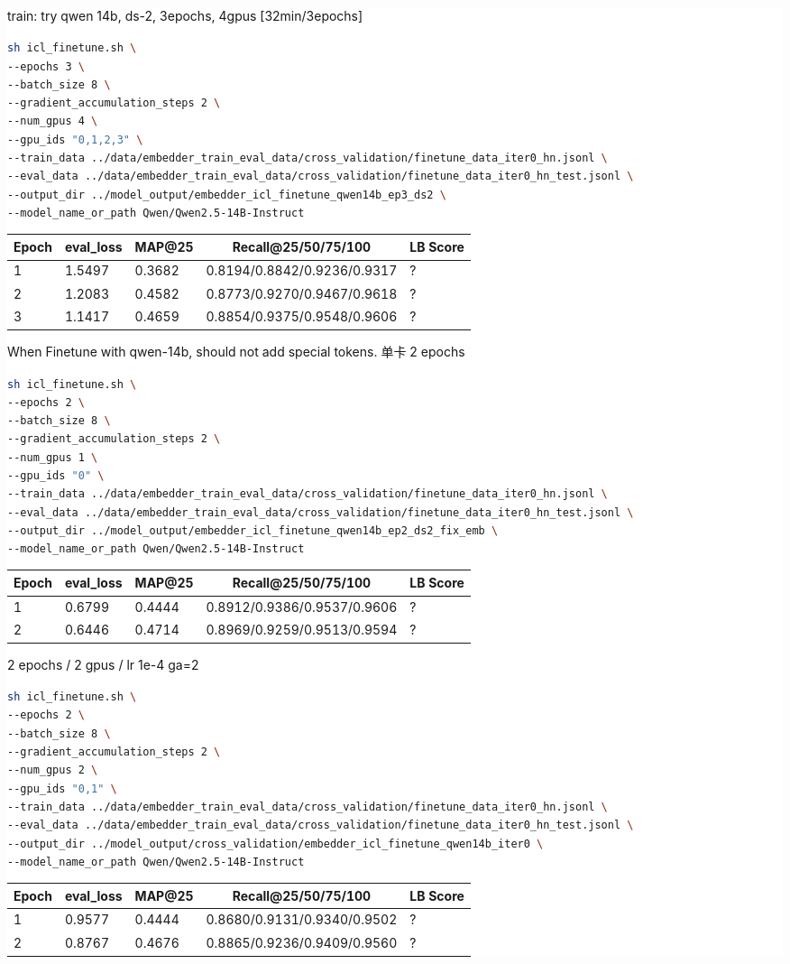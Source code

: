 train: try qwen 14b, ds-2, 3epochs, 4gpus [32min/3epochs]
```bash
sh icl_finetune.sh \
--epochs 3 \
--batch_size 8 \
--gradient_accumulation_steps 2 \
--num_gpus 4 \
--gpu_ids "0,1,2,3" \
--train_data ../data/embedder_train_eval_data/cross_validation/finetune_data_iter0_hn.jsonl \
--eval_data ../data/embedder_train_eval_data/cross_validation/finetune_data_iter0_hn_test.jsonl \
--output_dir ../model_output/embedder_icl_finetune_qwen14b_ep3_ds2 \
--model_name_or_path Qwen/Qwen2.5-14B-Instruct
```
| Epoch | eval_loss | MAP@25 | Recall@25/50/75/100 | LB Score |
|-------|--------|-----------|---------|---------|
| 1     | 1.5497 | 0.3682 | 0.8194/0.8842/0.9236/0.9317 | ? |
| 2     | 1.2083 | 0.4582 | 0.8773/0.9270/0.9467/0.9618 | ? |
| 3     | 1.1417 | 0.4659 | 0.8854/0.9375/0.9548/0.9606 | ? |

When Finetune with qwen-14b, should not add special tokens.
单卡 2 epochs
```bash
sh icl_finetune.sh \
--epochs 2 \
--batch_size 8 \
--gradient_accumulation_steps 2 \
--num_gpus 1 \
--gpu_ids "0" \
--train_data ../data/embedder_train_eval_data/cross_validation/finetune_data_iter0_hn.jsonl \
--eval_data ../data/embedder_train_eval_data/cross_validation/finetune_data_iter0_hn_test.jsonl \
--output_dir ../model_output/embedder_icl_finetune_qwen14b_ep2_ds2_fix_emb \
--model_name_or_path Qwen/Qwen2.5-14B-Instruct
```
| Epoch | eval_loss | MAP@25 | Recall@25/50/75/100 | LB Score |
|-------|--------|-----------|---------|---------|
| 1     | 0.6799 | 0.4444 | 0.8912/0.9386/0.9537/0.9606 | ? |
| 2     | 0.6446 | 0.4714 | 0.8969/0.9259/0.9513/0.9594 | ? |

2 epochs / 2 gpus / lr 1e-4 ga=2
```bash
sh icl_finetune.sh \
--epochs 2 \
--batch_size 8 \
--gradient_accumulation_steps 2 \
--num_gpus 2 \
--gpu_ids "0,1" \
--train_data ../data/embedder_train_eval_data/cross_validation/finetune_data_iter0_hn.jsonl \
--eval_data ../data/embedder_train_eval_data/cross_validation/finetune_data_iter0_hn_test.jsonl \
--output_dir ../model_output/cross_validation/embedder_icl_finetune_qwen14b_iter0 \
--model_name_or_path Qwen/Qwen2.5-14B-Instruct
```
| Epoch | eval_loss | MAP@25 | Recall@25/50/75/100 | LB Score |
|-------|--------|-----------|---------|---------|
| 1     | 0.9577 | 0.4444 | 0.8680/0.9131/0.9340/0.9502 | ? |
| 2     | 0.8767 | 0.4676 | 0.8865/0.9236/0.9409/0.9560 | ? |
